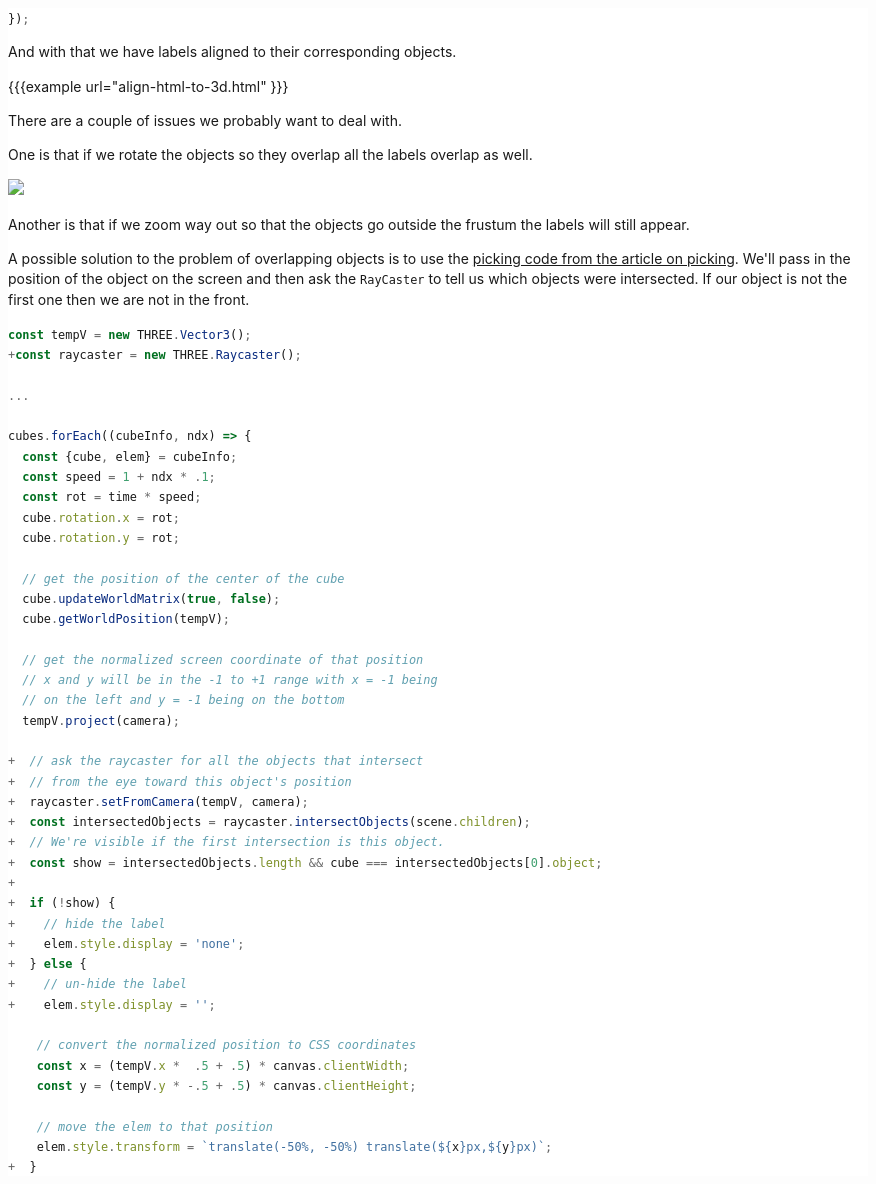 ```js
});
```

And with that we have labels aligned to their corresponding objects.

{{{example url="align-html-to-3d.html" }}}

There are a couple of issues we probably want to deal with.

One is that if we rotate the objects so they overlap all the labels
overlap as well.

<div class="threejs_center"><img src="../resources/images/overlapping-labels.png" style="width: 307px;"></div>

Another is that if we zoom way out so that the objects go outside
the frustum the labels will still appear.

A possible solution to the problem of overlapping objects is to use
the [picking code from the article on picking](picking.html).
We'll pass in the position of the object on the screen and then
ask the `RayCaster` to tell us which objects were intersected.
If our object is not the first one then we are not in the front.

```js
const tempV = new THREE.Vector3();
+const raycaster = new THREE.Raycaster();

...

cubes.forEach((cubeInfo, ndx) => {
  const {cube, elem} = cubeInfo;
  const speed = 1 + ndx * .1;
  const rot = time * speed;
  cube.rotation.x = rot;
  cube.rotation.y = rot;

  // get the position of the center of the cube
  cube.updateWorldMatrix(true, false);
  cube.getWorldPosition(tempV);

  // get the normalized screen coordinate of that position
  // x and y will be in the -1 to +1 range with x = -1 being
  // on the left and y = -1 being on the bottom
  tempV.project(camera);

+  // ask the raycaster for all the objects that intersect
+  // from the eye toward this object's position
+  raycaster.setFromCamera(tempV, camera);
+  const intersectedObjects = raycaster.intersectObjects(scene.children);
+  // We're visible if the first intersection is this object.
+  const show = intersectedObjects.length && cube === intersectedObjects[0].object;
+
+  if (!show) {
+    // hide the label
+    elem.style.display = 'none';
+  } else {
+    // un-hide the label
+    elem.style.display = '';

    // convert the normalized position to CSS coordinates
    const x = (tempV.x *  .5 + .5) * canvas.clientWidth;
    const y = (tempV.y * -.5 + .5) * canvas.clientHeight;

    // move the elem to that position
    elem.style.transform = `translate(-50%, -50%) translate(${x}px,${y}px)`;
+  }
```